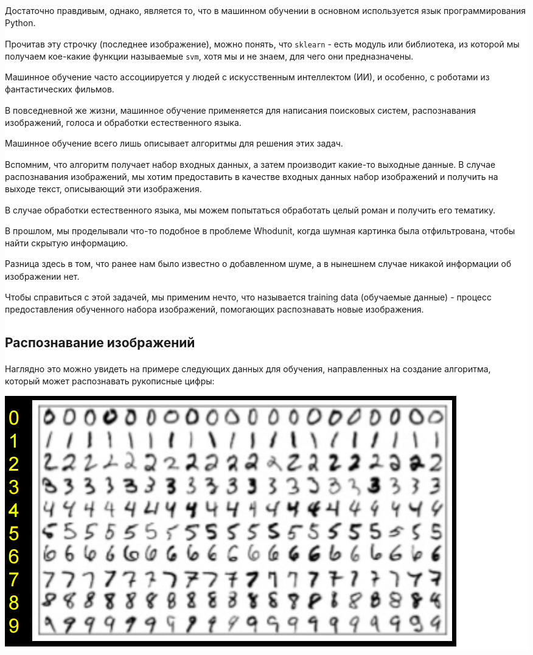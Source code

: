 Достаточно правдивым, однако, является то, что в машинном обучении в основном используется язык программирования Python.

Прочитав эту строчку (последнее изображение), можно понять, что `sklearn` - есть модуль или библиотека, из которой мы получаем кое-какие функции называемые `svm`, хотя мы и не знаем, для чего они предназначены.

Машинное обучение часто ассоциируется у людей с искусственным интеллектом (ИИ), и особенно, с роботами из фантастических фильмов.

В повседневной же жизни, машинное обучение применяется для написания поисковых систем, распознавания изображений, голоса и обработки естественного языка.

Машинное обучение всего лишь описывает алгоритмы для решения этих задач.

Вспомним, что алгоритм получает набор входных данных, а затем производит какие-то выходные данные. В случае распознавания изображений, мы хотим предоставить в качестве входных данных набор изображений и получить на выходе текст, описывающий эти изображения.

В случае обработки естественного языка, мы можем попытаться обработать целый роман и получить его тематику.

В прошлом, мы проделывали что-то подобное в проблеме Whodunit, когда шумная картинка была отфильтрована, чтобы найти скрытую информацию.

Разница здесь в том, что ранее нам было известно о добавленном шуме, а в нынешнем случае никакой информации об изображении нет.

Чтобы справиться с этой задачей, мы применим нечто, что называется training data (обучаемые данные) - процесс предоставления обученного набора изображений, помогающих распознавать новые изображения.

## Распознавание изображений

Наглядно это можно увидеть на примере следующих данных для обучения, направленных на создание алгоритма, который может распознавать рукописные цифры:

![image alt text](image_1.png)
